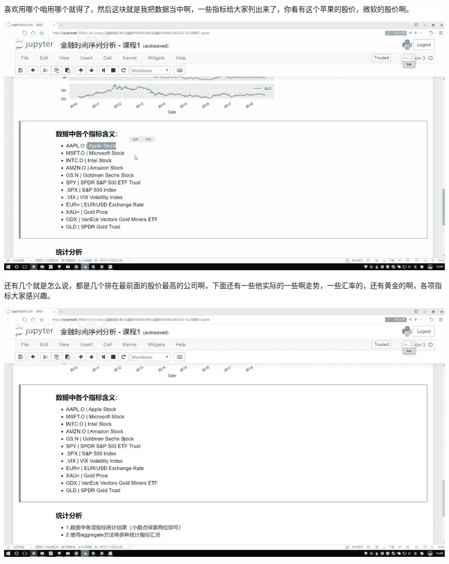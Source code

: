 喜欢用哪个咱用哪个就得了，然后这块就是我把数据当中啊，一些指标给大家列出来了，你看有这个苹果的股价，微软的股价啊。



![](img/3235cfc1633452c1aacbc0446f21e456_43.png)

还有几个就是怎么说，都是几个排在最前面的股价最高的公司啊，下面还有一些他实际的一些啊走势，一些汇率的，还有黄金的啊，各项指标大家感兴趣。



![](img/3235cfc1633452c1aacbc0446f21e456_45.png)
